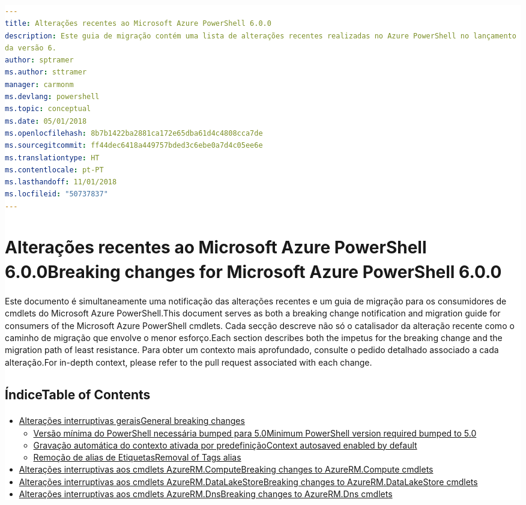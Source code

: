 ```yaml
---
title: Alterações recentes ao Microsoft Azure PowerShell 6.0.0
description: Este guia de migração contém uma lista de alterações recentes realizadas no Azure PowerShell no lançamento da versão 6.
author: sptramer
ms.author: sttramer
manager: carmonm
ms.devlang: powershell
ms.topic: conceptual
ms.date: 05/01/2018
ms.openlocfilehash: 8b7b1422ba2881ca172e65dba61d4c4808cca7de
ms.sourcegitcommit: ff44dec6418a449757bded3c6ebe0a7d4c05ee6e
ms.translationtype: HT
ms.contentlocale: pt-PT
ms.lasthandoff: 11/01/2018
ms.locfileid: "50737837"
---
```

# <a name="breaking-changes-for-microsoft-azure-powershell-600"></a><span data-ttu-id="eecc3-103">Alterações recentes ao Microsoft Azure PowerShell 6.0.0</span><span class="sxs-lookup"><span data-stu-id="eecc3-103">Breaking changes for Microsoft Azure PowerShell 6.0.0</span></span>

<span data-ttu-id="eecc3-104">Este documento é simultaneamente uma notificação das alterações recentes e um guia de migração para os consumidores de cmdlets do Microsoft Azure PowerShell.</span><span class="sxs-lookup"><span data-stu-id="eecc3-104">This document serves as both a breaking change notification and migration guide for consumers of the Microsoft Azure PowerShell cmdlets.</span></span> <span data-ttu-id="eecc3-105">Cada secção descreve não só o catalisador da alteração recente como o caminho de migração que envolve o menor esforço.</span><span class="sxs-lookup"><span data-stu-id="eecc3-105">Each section describes both the impetus for the breaking change and the migration path of least resistance.</span></span> <span data-ttu-id="eecc3-106">Para obter um contexto mais aprofundado, consulte o pedido detalhado associado a cada alteração.</span><span class="sxs-lookup"><span data-stu-id="eecc3-106">For in-depth context, please refer to the pull request associated with each change.</span></span>

## <a name="table-of-contents"></a><span data-ttu-id="eecc3-107">Índice</span><span class="sxs-lookup"><span data-stu-id="eecc3-107">Table of Contents</span></span>

- [<span data-ttu-id="eecc3-108">Alterações interruptivas gerais</span><span class="sxs-lookup"><span data-stu-id="eecc3-108">General breaking changes</span></span>](#general-breaking-changes)
    - [<span data-ttu-id="eecc3-109">Versão mínima do PowerShell necessária bumped para 5.0</span><span class="sxs-lookup"><span data-stu-id="eecc3-109">Minimum PowerShell version required bumped to 5.0</span></span>](#minimum-powershell-version-required-bumped-to-50)
    - [<span data-ttu-id="eecc3-110">Gravação automática do contexto ativada por predefinição</span><span class="sxs-lookup"><span data-stu-id="eecc3-110">Context autosaved enabled by default</span></span>](#context-autosave-enabled-by-default)
    - [<span data-ttu-id="eecc3-111">Remoção de alias de Etiquetas</span><span class="sxs-lookup"><span data-stu-id="eecc3-111">Removal of Tags alias</span></span>](#removal-of-tags-alias)
- [<span data-ttu-id="eecc3-112">Alterações interruptivas aos cmdlets AzureRM.Compute</span><span class="sxs-lookup"><span data-stu-id="eecc3-112">Breaking changes to AzureRM.Compute cmdlets</span></span>](#breaking-changes-to-azurermcompute-cmdlets)
- [<span data-ttu-id="eecc3-113">Alterações interruptivas aos cmdlets AzureRM.DataLakeStore</span><span class="sxs-lookup"><span data-stu-id="eecc3-113">Breaking changes to AzureRM.DataLakeStore cmdlets</span></span>](#breaking-changes-to-azurermdatalakestore-cmdlets)
- [<span data-ttu-id="eecc3-114">Alterações interruptivas aos cmdlets AzureRM.Dns</span><span class="sxs-lookup"><span data-stu-id="eecc3-114">Breaking changes to AzureRM.Dns cmdlets</span></span>](#breaking-changes-to-azurermdns-cmdlets)